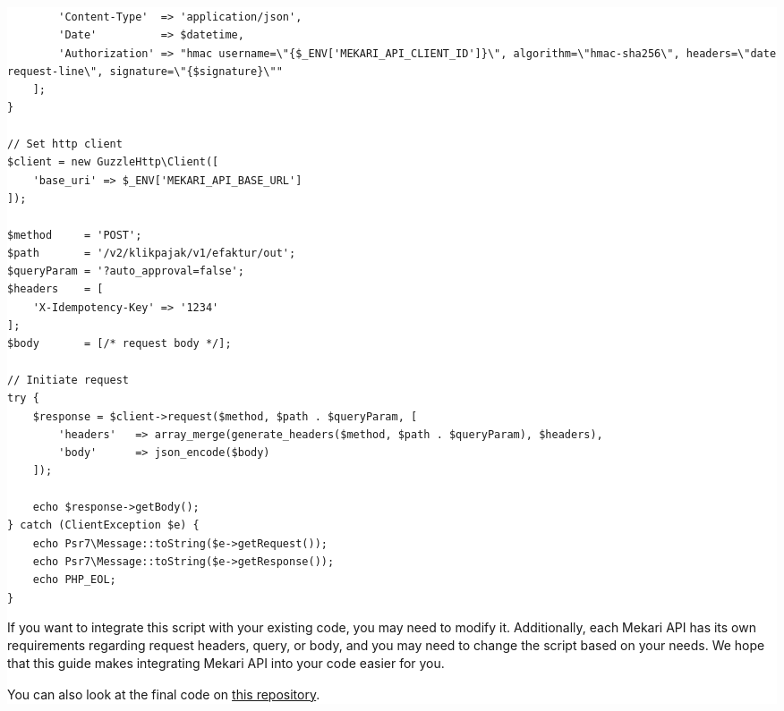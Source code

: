```
        'Content-Type'  => 'application/json',
        'Date'          => $datetime,
        'Authorization' => "hmac username=\"{$_ENV['MEKARI_API_CLIENT_ID']}\", algorithm=\"hmac-sha256\", headers=\"date request-line\", signature=\"{$signature}\""
    ];
}

// Set http client
$client = new GuzzleHttp\Client([
    'base_uri' => $_ENV['MEKARI_API_BASE_URL']
]);

$method     = 'POST';
$path       = '/v2/klikpajak/v1/efaktur/out';
$queryParam = '?auto_approval=false';
$headers    = [
    'X-Idempotency-Key' => '1234'
];
$body       = [/* request body */];

// Initiate request
try {
    $response = $client->request($method, $path . $queryParam, [
        'headers'   => array_merge(generate_headers($method, $path . $queryParam), $headers),
        'body'      => json_encode($body)
    ]);

    echo $response->getBody();
} catch (ClientException $e) {
    echo Psr7\Message::toString($e->getRequest());
    echo Psr7\Message::toString($e->getResponse());
    echo PHP_EOL;
}
```

If you want to integrate this script with your existing code, you may need to modify it. Additionally, each Mekari API has its own requirements regarding request headers, query, or body, and you may need to change the script based on your needs. We hope that this guide makes integrating Mekari API into your code easier for you.

You can also look at the final code on [this repository](https://github.com/mekari-engineering/mekari-api-hmac-example-php).








